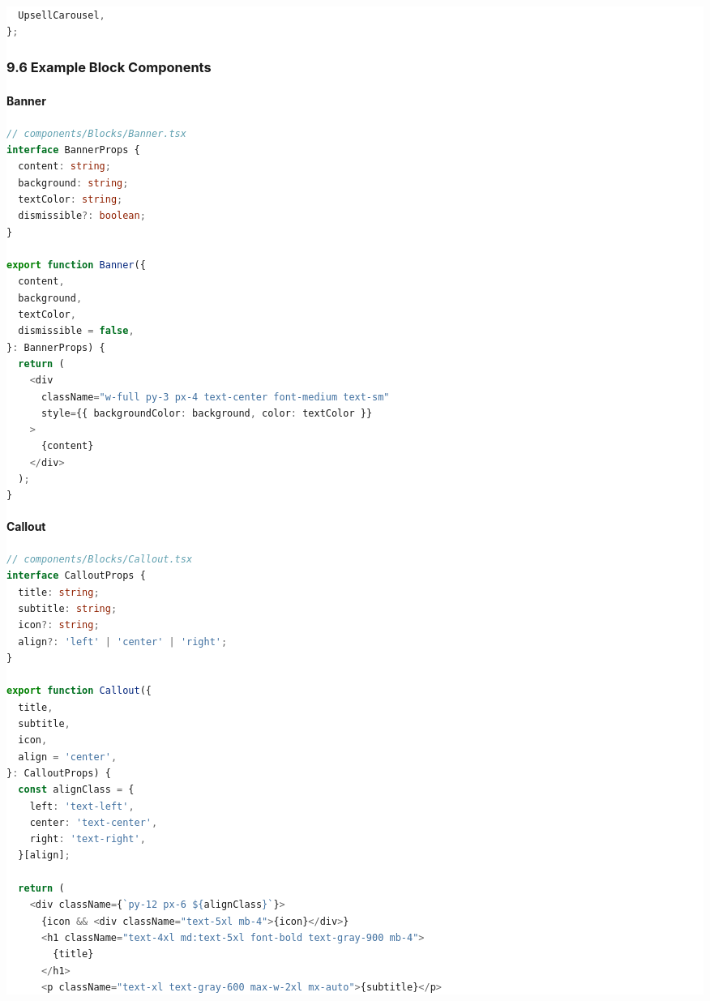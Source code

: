```typescript
  UpsellCarousel,
};
```

### 9.6 Example Block Components

#### Banner

```typescript
// components/Blocks/Banner.tsx
interface BannerProps {
  content: string;
  background: string;
  textColor: string;
  dismissible?: boolean;
}

export function Banner({
  content,
  background,
  textColor,
  dismissible = false,
}: BannerProps) {
  return (
    <div
      className="w-full py-3 px-4 text-center font-medium text-sm"
      style={{ backgroundColor: background, color: textColor }}
    >
      {content}
    </div>
  );
}
```

#### Callout

```typescript
// components/Blocks/Callout.tsx
interface CalloutProps {
  title: string;
  subtitle: string;
  icon?: string;
  align?: 'left' | 'center' | 'right';
}

export function Callout({
  title,
  subtitle,
  icon,
  align = 'center',
}: CalloutProps) {
  const alignClass = {
    left: 'text-left',
    center: 'text-center',
    right: 'text-right',
  }[align];

  return (
    <div className={`py-12 px-6 ${alignClass}`}>
      {icon && <div className="text-5xl mb-4">{icon}</div>}
      <h1 className="text-4xl md:text-5xl font-bold text-gray-900 mb-4">
        {title}
      </h1>
      <p className="text-xl text-gray-600 max-w-2xl mx-auto">{subtitle}</p>
```